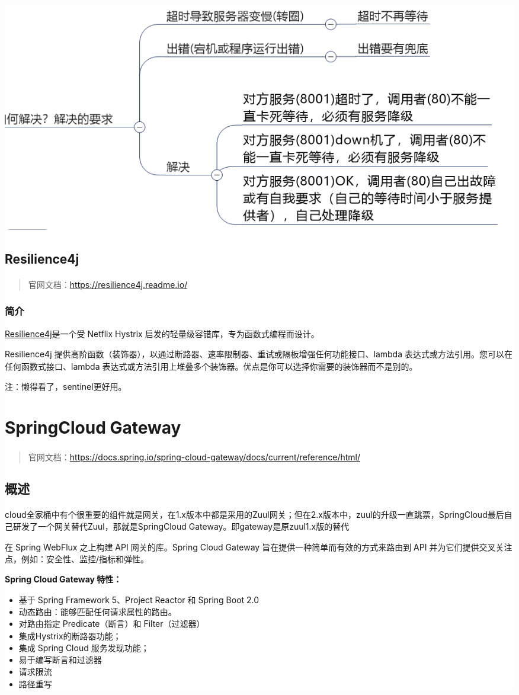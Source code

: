 ![image-20210917232607821](SpringCloud.assets/image-20210917232607821.png)

## Resilience4j

> 官网文档：https://resilience4j.readme.io/

### 简介

[Resilience4j](https://github.com/resilience4j/resilience4j)是一个受 Netflix Hystrix 启发的轻量级容错库，专为函数式编程而设计。

Resilience4j 提供高阶函数（装饰器），以通过断路器、速率限制器、重试或隔板增强任何功能接口、lambda 表达式或方法引用。您可以在任何函数式接口、lambda 表达式或方法引用上堆叠多个装饰器。优点是你可以选择你需要的装饰器而不是别的。

注：懒得看了，sentinel更好用。

# SpringCloud Gateway

> 官网文档：https://docs.spring.io/spring-cloud-gateway/docs/current/reference/html/

## 概述

cloud全家桶中有个很重要的组件就是网关，在1.x版本中都是采用的Zuul网关；但在2.x版本中，zuul的升级一直跳票，SpringCloud最后自己研发了一个网关替代Zuul，那就是SpringCloud Gateway。即gateway是原zuul1.x版的替代

在 Spring WebFlux 之上构建 API 网关的库。Spring Cloud Gateway 旨在提供一种简单而有效的方式来路由到 API 并为它们提供交叉关注点，例如：安全性、监控/指标和弹性。

**Spring Cloud Gateway 特性：**

- 基于 Spring Framework 5、Project Reactor 和 Spring Boot 2.0
- 动态路由：能够匹配任何请求属性的路由。
- 对路由指定 Predicate（断言）和 Filter（过滤器）
- 集成Hystrix的断路器功能；
- 集成 Spring Cloud 服务发现功能；
- 易于编写断言和过滤器
- 请求限流
- 路径重写
